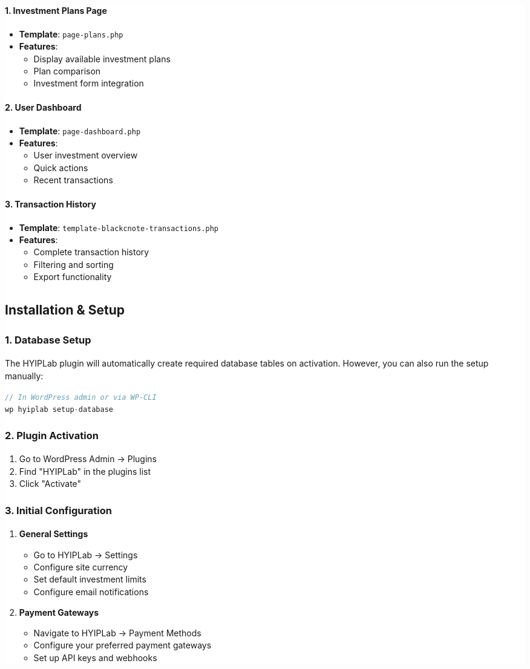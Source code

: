 #### 1. Investment Plans Page
- **Template**: `page-plans.php`
- **Features**:
  - Display available investment plans
  - Plan comparison
  - Investment form integration

#### 2. User Dashboard
- **Template**: `page-dashboard.php`
- **Features**:
  - User investment overview
  - Quick actions
  - Recent transactions

#### 3. Transaction History
- **Template**: `template-blackcnote-transactions.php`
- **Features**:
  - Complete transaction history
  - Filtering and sorting
  - Export functionality

## Installation & Setup

### 1. Database Setup

The HYIPLab plugin will automatically create required database tables on activation. However, you can also run the setup manually:

```php
// In WordPress admin or via WP-CLI
wp hyiplab setup-database
```

### 2. Plugin Activation

1. Go to WordPress Admin → Plugins
2. Find "HYIPLab" in the plugins list
3. Click "Activate"

### 3. Initial Configuration

1. **General Settings**
   - Go to HYIPLab → Settings
   - Configure site currency
   - Set default investment limits
   - Configure email notifications

2. **Payment Gateways**
   - Navigate to HYIPLab → Payment Methods
   - Configure your preferred payment gateways
   - Set up API keys and webhooks
